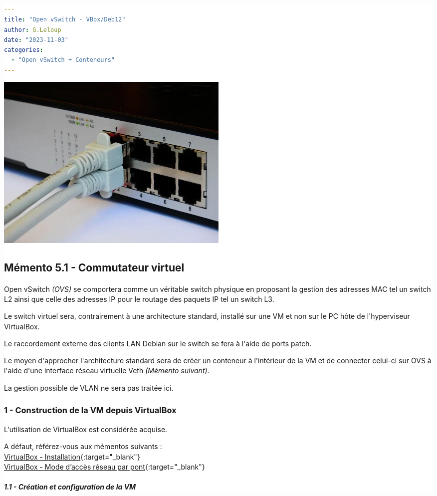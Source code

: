 ```yaml
---
title: "Open vSwitch - VBox/Deb12"
author: G.Leloup
date: "2023-11-03"
categories: 
  - "Open vSwitch + Conteneurs"
---
```


[![Image Pixabay - Switch informatique de Bru-nO](../wp-content/uploads/2023/10/openvswitch_3-430x323.webp#center "Cliquez pour agrandir l'image")](../wp-content/uploads/2023/10/openvswitch_3.webp)

## Mémento 5.1 - Commutateur virtuel

Open vSwitch _(OVS)_ se comportera comme un véritable switch physique en proposant la gestion des adresses MAC tel un switch L2 ainsi que celle des adresses IP pour le routage des paquets IP tel un switch L3.
  
Le switch virtuel sera, contrairement à une architecture standard, installé sur une VM et non sur le PC hôte de l'hyperviseur VirtualBox.

Le raccordement externe des clients LAN Debian sur le switch se fera à l'aide de ports patch.
  
Le moyen d'approcher l'architecture standard sera de créer un conteneur à l'intérieur de la VM et de connecter celui-ci sur OVS à l'aide d'une interface réseau virtuelle Veth _(Mémento suivant)_.  
  
La gestion possible de VLAN ne sera pas traitée ici.

### 1 - Construction de la VM depuis VirtualBox

L'utilisation de VirtualBox est considérée acquise.  
  
A défaut, référez-vous aux mémentos suivants :  
[VirtualBox - Installation](../virtualbox-installation/){:target="_blank"}  
[VirtualBox - Mode d’accès réseau par pont](../virtualbox-pont-reseau/){:target="_blank"}

#### _1.1 - Création et configuration de la VM_
